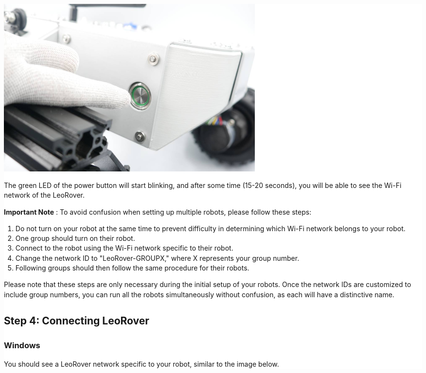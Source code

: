 <img title="Power Button"  src="../Images/LeoOS/TuronON.jpg"  width=60% height=auto>

The green LED of the power button will start blinking, and after some time (15-20 seconds), you will be able to see the Wi-Fi network of the LeoRover.

**Important Note** : To avoid confusion when setting up multiple robots, please follow these steps:

<ol>
<li>Do not turn on your robot at the same time to prevent difficulty in determining which Wi-Fi network belongs to your robot.</li>
<li>One group should turn on their robot.</li>
<li>Connect to the robot using the Wi-Fi network specific to their robot.</li>
<li>Change the network ID to "LeoRover-GROUPX," where X represents your group number.</li>
<li>Following groups should then follow the same procedure for their robots.</li>
</ol>
  
Please note that these steps are only necessary during the initial setup of your robots. Once the network IDs are customized to include group numbers, you can run all the robots simultaneously without confusion, as each will have a distinctive name.

## Step 4: Connecting LeoRover ###
### Windows ###
You should see a LeoRover network specific to your robot, similar to the image below.
